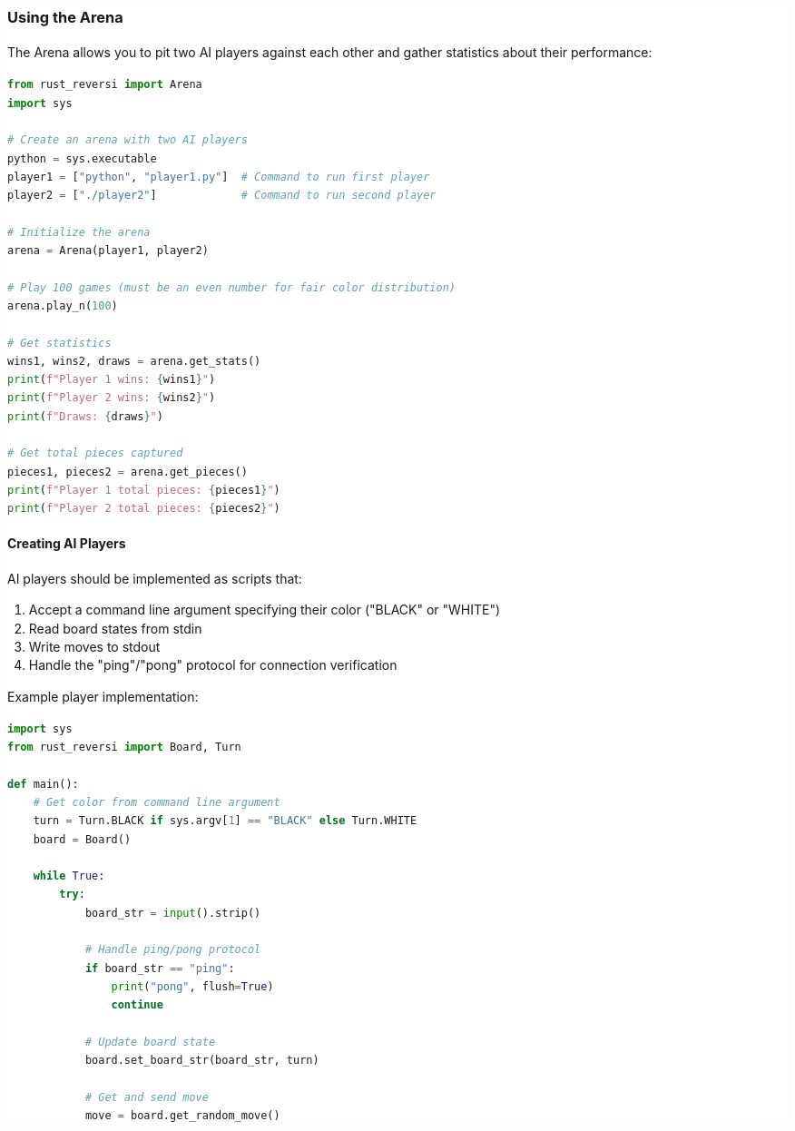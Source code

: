
### Using the Arena

The Arena allows you to pit two AI players against each other and gather statistics about their performance:

```python
from rust_reversi import Arena
import sys

# Create an arena with two AI players
python = sys.executable
player1 = ["python", "player1.py"]  # Command to run first player
player2 = ["./player2"]             # Command to run second player

# Initialize the arena
arena = Arena(player1, player2)

# Play 100 games (must be an even number for fair color distribution)
arena.play_n(100)

# Get statistics
wins1, wins2, draws = arena.get_stats()
print(f"Player 1 wins: {wins1}")
print(f"Player 2 wins: {wins2}")
print(f"Draws: {draws}")

# Get total pieces captured
pieces1, pieces2 = arena.get_pieces()
print(f"Player 1 total pieces: {pieces1}")
print(f"Player 2 total pieces: {pieces2}")
```

#### Creating AI Players

AI players should be implemented as scripts that:

1. Accept a command line argument specifying their color ("BLACK" or "WHITE")
2. Read board states from stdin
3. Write moves to stdout
4. Handle the "ping"/"pong" protocol for connection verification

Example player implementation:

```python
import sys
from rust_reversi import Board, Turn

def main():
    # Get color from command line argument
    turn = Turn.BLACK if sys.argv[1] == "BLACK" else Turn.WHITE
    board = Board()

    while True:
        try:
            board_str = input().strip()

            # Handle ping/pong protocol
            if board_str == "ping":
                print("pong", flush=True)
                continue

            # Update board state
            board.set_board_str(board_str, turn)
            
            # Get and send move
            move = board.get_random_move()
```